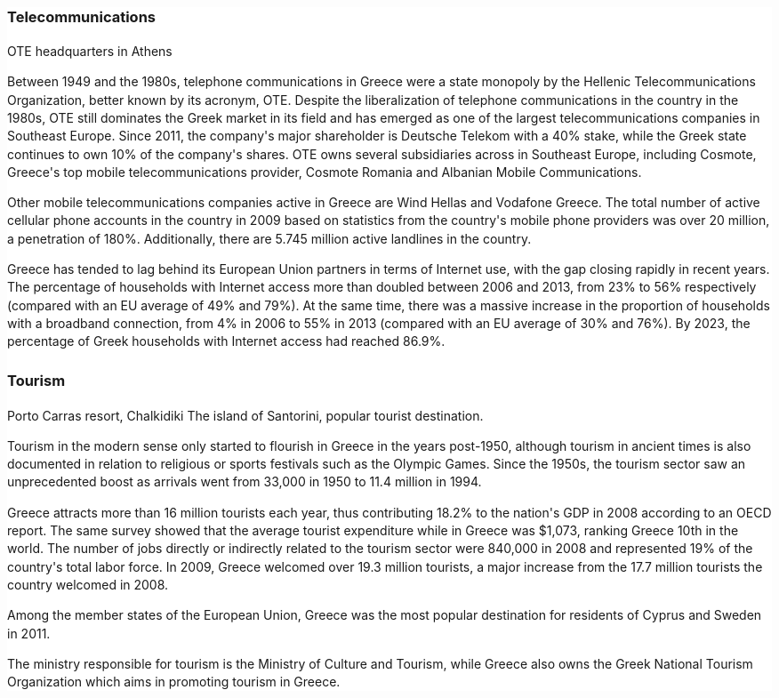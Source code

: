 ### Telecommunications

OTE headquarters in Athens

Between 1949 and the 1980s, telephone communications in Greece were a state
monopoly by the Hellenic Telecommunications Organization, better known by its
acronym, OTE. Despite the liberalization of telephone communications in the
country in the 1980s, OTE still dominates the Greek market in its field and
has emerged as one of the largest telecommunications companies in Southeast
Europe. Since 2011, the company's major shareholder is Deutsche Telekom with a
40% stake, while the Greek state continues to own 10% of the company's shares.
OTE owns several subsidiaries across in Southeast Europe, including Cosmote,
Greece's top mobile telecommunications provider, Cosmote Romania and Albanian
Mobile Communications.

Other mobile telecommunications companies active in Greece are Wind Hellas and
Vodafone Greece. The total number of active cellular phone accounts in the
country in 2009 based on statistics from the country's mobile phone providers
was over 20 million, a penetration of 180%. Additionally, there are 5.745
million active landlines in the country.

Greece has tended to lag behind its European Union partners in terms of
Internet use, with the gap closing rapidly in recent years. The percentage of
households with Internet access more than doubled between 2006 and 2013, from
23% to 56% respectively (compared with an EU average of 49% and 79%). At the
same time, there was a massive increase in the proportion of households with a
broadband connection, from 4% in 2006 to 55% in 2013 (compared with an EU
average of 30% and 76%). By 2023, the percentage of Greek households with
Internet access had reached 86.9%.

### Tourism

Porto Carras resort, Chalkidiki The island of Santorini, popular tourist
destination.

Tourism in the modern sense only started to flourish in Greece in the years
post-1950, although tourism in ancient times is also documented in relation to
religious or sports festivals such as the Olympic Games. Since the 1950s, the
tourism sector saw an unprecedented boost as arrivals went from 33,000 in 1950
to 11.4 million in 1994.

Greece attracts more than 16 million tourists each year, thus contributing
18.2% to the nation's GDP in 2008 according to an OECD report. The same survey
showed that the average tourist expenditure while in Greece was $1,073,
ranking Greece 10th in the world. The number of jobs directly or indirectly
related to the tourism sector were 840,000 in 2008 and represented 19% of the
country's total labor force. In 2009, Greece welcomed over 19.3 million
tourists, a major increase from the 17.7 million tourists the country welcomed
in 2008.

Among the member states of the European Union, Greece was the most popular
destination for residents of Cyprus and Sweden in 2011.

The ministry responsible for tourism is the Ministry of Culture and Tourism,
while Greece also owns the Greek National Tourism Organization which aims in
promoting tourism in Greece.

